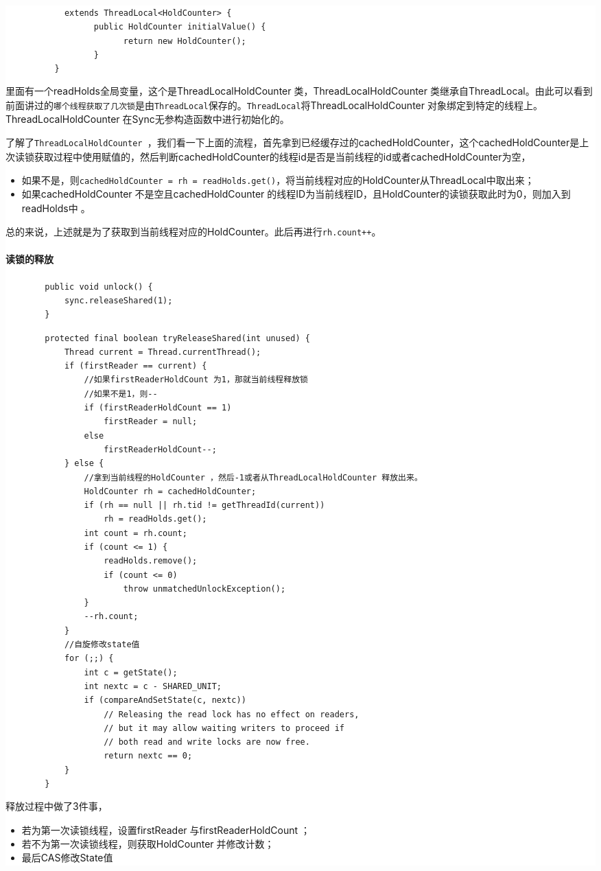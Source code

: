 ````
            extends ThreadLocal<HoldCounter> {
                  public HoldCounter initialValue() {
                        return new HoldCounter();
                  }
          }
````
里面有一个readHolds全局变量，这个是ThreadLocalHoldCounter 类，ThreadLocalHoldCounter 类继承自ThreadLocal。由此可以看到前面讲过的```哪个线程获取了几次锁```是由```ThreadLocal```保存的。```ThreadLocal```将ThreadLocalHoldCounter 对象绑定到特定的线程上。ThreadLocalHoldCounter 在Sync无参构造函数中进行初始化的。

了解了```ThreadLocalHoldCounter ```，我们看一下上面的流程，首先拿到已经缓存过的cachedHoldCounter，这个cachedHoldCounter是上次读锁获取过程中使用赋值的，然后判断cachedHoldCounter的线程id是否是当前线程的id或者cachedHoldCounter为空，
* 如果不是，则```cachedHoldCounter = rh = readHolds.get()```，将当前线程对应的HoldCounter从ThreadLocal中取出来；
* 如果cachedHoldCounter 不是空且cachedHoldCounter 的线程ID为当前线程ID，且HoldCounter的读锁获取此时为0，则加入到readHolds中  。

总的来说，上述就是为了获取到当前线程对应的HoldCounter。此后再进行```rh.count++```。

#### 读锁的释放
````
        public void unlock() {
            sync.releaseShared(1);
        }
````
````
        protected final boolean tryReleaseShared(int unused) {
            Thread current = Thread.currentThread();
            if (firstReader == current) {
                //如果firstReaderHoldCount 为1，那就当前线程释放锁
                //如果不是1，则--
                if (firstReaderHoldCount == 1)
                    firstReader = null;
                else
                    firstReaderHoldCount--;
            } else {
                //拿到当前线程的HoldCounter ，然后-1或者从ThreadLocalHoldCounter 释放出来。
                HoldCounter rh = cachedHoldCounter;
                if (rh == null || rh.tid != getThreadId(current))
                    rh = readHolds.get();
                int count = rh.count;
                if (count <= 1) {
                    readHolds.remove();
                    if (count <= 0)
                        throw unmatchedUnlockException();
                }
                --rh.count;
            }
            //自旋修改state值
            for (;;) {
                int c = getState();
                int nextc = c - SHARED_UNIT;
                if (compareAndSetState(c, nextc))
                    // Releasing the read lock has no effect on readers,
                    // but it may allow waiting writers to proceed if
                    // both read and write locks are now free.
                    return nextc == 0;
            }
        }
````
释放过程中做了3件事，
* 若为第一次读锁线程，设置firstReader 与firstReaderHoldCount ；
* 若不为第一次读锁线程，则获取HoldCounter 并修改计数；
* 最后CAS修改State值
